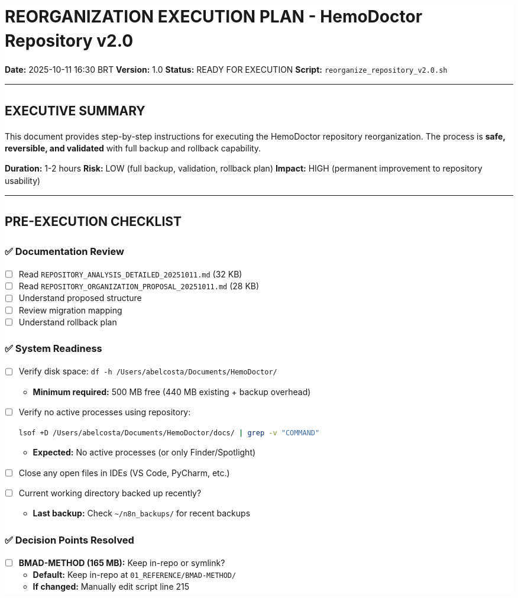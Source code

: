 # REORGANIZATION EXECUTION PLAN - HemoDoctor Repository v2.0
**Date:** 2025-10-11 16:30 BRT
**Version:** 1.0
**Status:** READY FOR EXECUTION
**Script:** `reorganize_repository_v2.0.sh`

---

## EXECUTIVE SUMMARY

This document provides step-by-step instructions for executing the HemoDoctor repository reorganization. The process is **safe, reversible, and validated** with full backup and rollback capability.

**Duration:** 1-2 hours
**Risk:** LOW (full backup, validation, rollback plan)
**Impact:** HIGH (permanent improvement to repository usability)

---

## PRE-EXECUTION CHECKLIST

### ✅ Documentation Review

- [ ] Read `REPOSITORY_ANALYSIS_DETAILED_20251011.md` (32 KB)
- [ ] Read `REPOSITORY_ORGANIZATION_PROPOSAL_20251011.md` (28 KB)
- [ ] Understand proposed structure
- [ ] Review migration mapping
- [ ] Understand rollback plan

### ✅ System Readiness

- [ ] Verify disk space: `df -h /Users/abelcosta/Documents/HemoDoctor/`
  - **Minimum required:** 500 MB free (440 MB existing + backup overhead)

- [ ] Verify no active processes using repository:
  ```bash
  lsof +D /Users/abelcosta/Documents/HemoDoctor/docs/ | grep -v "COMMAND"
  ```
  - **Expected:** No active processes (or only Finder/Spotlight)

- [ ] Close any open files in IDEs (VS Code, PyCharm, etc.)

- [ ] Current working directory backed up recently?
  - **Last backup:** Check `~/n8n_backups/` for recent backups

### ✅ Decision Points Resolved

- [ ] **BMAD-METHOD (165 MB):** Keep in-repo or symlink?
  - **Default:** Keep in-repo at `01_REFERENCE/BMAD-METHOD/`
  - **If changed:** Manually edit script line 215
